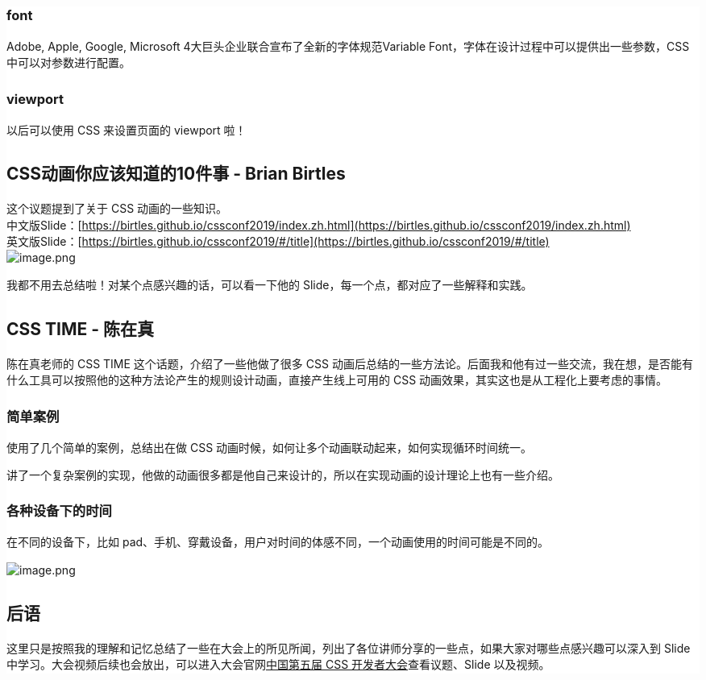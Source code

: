 <a name="font"></a>
### font
Adobe, Apple, Google, Microsoft 4大巨头企业联合宣布了全新的字体规范Variable Font，字体在设计过程中可以提供出一些参数，CSS 中可以对参数进行配置。

<a name="viewport"></a>
### viewport
以后可以使用 CSS 来设置页面的 viewport 啦！

<a name="275d3987"></a>
## CSS动画你应该知道的10件事 - Brian Birtles
这个议题提到了关于 CSS 动画的一些知识。<br />中文版Slide：[https://birtles.github.io/cssconf2019/index.zh.html](https://birtles.github.io/cssconf2019/index.zh.html)<br />英文版Slide：[https://birtles.github.io/cssconf2019/#/title](https://birtles.github.io/cssconf2019/#/title)<br />![image.png](https://cdn.nlark.com/yuque/0/2019/png/107226/1554284091955-606fe4c0-3689-4d54-a9e8-1fe4203e2261.png#align=left&display=inline&height=751&name=image.png&originHeight=1502&originWidth=2388&size=346132&status=done&width=1194)<br />

我都不用去总结啦！对某个点感兴趣的话，可以看一下他的 Slide，每一个点，都对应了一些解释和实践。

<a name="5c8929f9"></a>
## CSS TIME - 陈在真
陈在真老师的 CSS TIME 这个话题，介绍了一些他做了很多 CSS 动画后总结的一些方法论。后面我和他有过一些交流，我在想，是否能有什么工具可以按照他的这种方法论产生的规则设计动画，直接产生线上可用的 CSS 动画效果，其实这也是从工程化上要考虑的事情。
<a name="d41d8cd9-2"></a>
### 
<a name="763b6632"></a>
### 简单案例
使用了几个简单的案例，总结出在做 CSS 动画时候，如何让多个动画联动起来，如何实现循环时间统一。

讲了一个复杂案例的实现，他做的动画很多都是他自己来设计的，所以在实现动画的设计理论上也有一些介绍。

<a name="870cc1b5"></a>
### 各种设备下的时间
在不同的设备下，比如 pad、手机、穿戴设备，用户对时间的体感不同，一个动画使用的时间可能是不同的。


![image.png](https://cdn.nlark.com/yuque/0/2019/png/107226/1554285071963-7f450c7b-23aa-481a-81f9-0dc1ca09ca24.png#align=left&display=inline&height=632&name=image.png&originHeight=1262&originWidth=1070&size=236707&status=done&width=536)

<a name="2658b14d"></a>
## 后语
这里只是按照我的理解和记忆总结了一些在大会上的所见所闻，列出了各位讲师分享的一些点，如果大家对哪些点感兴趣可以深入到 Slide 中学习。大会视频后续也会放出，可以进入大会官网[中国第五届 CSS 开发者大会](https://css.w3ctech.com/)查看议题、Slide 以及视频。

